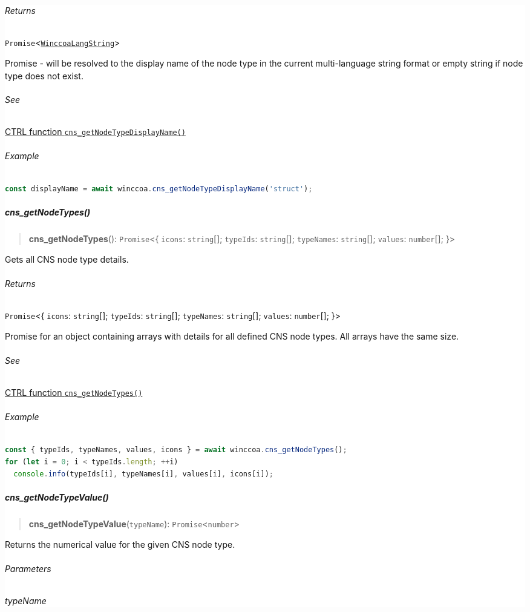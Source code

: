 ###### Returns

`Promise`\<[`WinccoaLangString`](#winccoalangstring)\>

Promise - will be resolved to the display name of the node type in
         the current multi-language string format or empty string if node
         type does not exist.

###### See

[CTRL function `cns_getNodeTypeDisplayName()`](https://www.winccoa.com/documentation/WinCCOA/latest/en_US/CNS_Ctrl/cns_getNodeTypeDisplayName.html)

###### Example

```ts
const displayName = await winccoa.cns_getNodeTypeDisplayName('struct');
```

<a id="cns_getnodetypes"></a>

##### cns\_getNodeTypes()

> **cns\_getNodeTypes**(): `Promise`\<\{ `icons`: `string`[]; `typeIds`: `string`[]; `typeNames`: `string`[]; `values`: `number`[]; \}\>

Gets all CNS node type details.

###### Returns

`Promise`\<\{ `icons`: `string`[]; `typeIds`: `string`[]; `typeNames`: `string`[]; `values`: `number`[]; \}\>

Promise for an object containing arrays with details for all defined CNS node types.
         All arrays have the same size.

###### See

[CTRL function `cns_getNodeTypes()`](https://www.winccoa.com/documentation/WinCCOA/latest/en_US/CNS_Ctrl/cns_getNodeTypes.html)

###### Example

```ts
const { typeIds, typeNames, values, icons } = await winccoa.cns_getNodeTypes();
for (let i = 0; i < typeIds.length; ++i)
  console.info(typeIds[i], typeNames[i], values[i], icons[i]);
```

<a id="cns_getnodetypevalue"></a>

##### cns\_getNodeTypeValue()

> **cns\_getNodeTypeValue**(`typeName`): `Promise`\<`number`\>

Returns the numerical value for the given CNS node type.

###### Parameters

###### typeName
